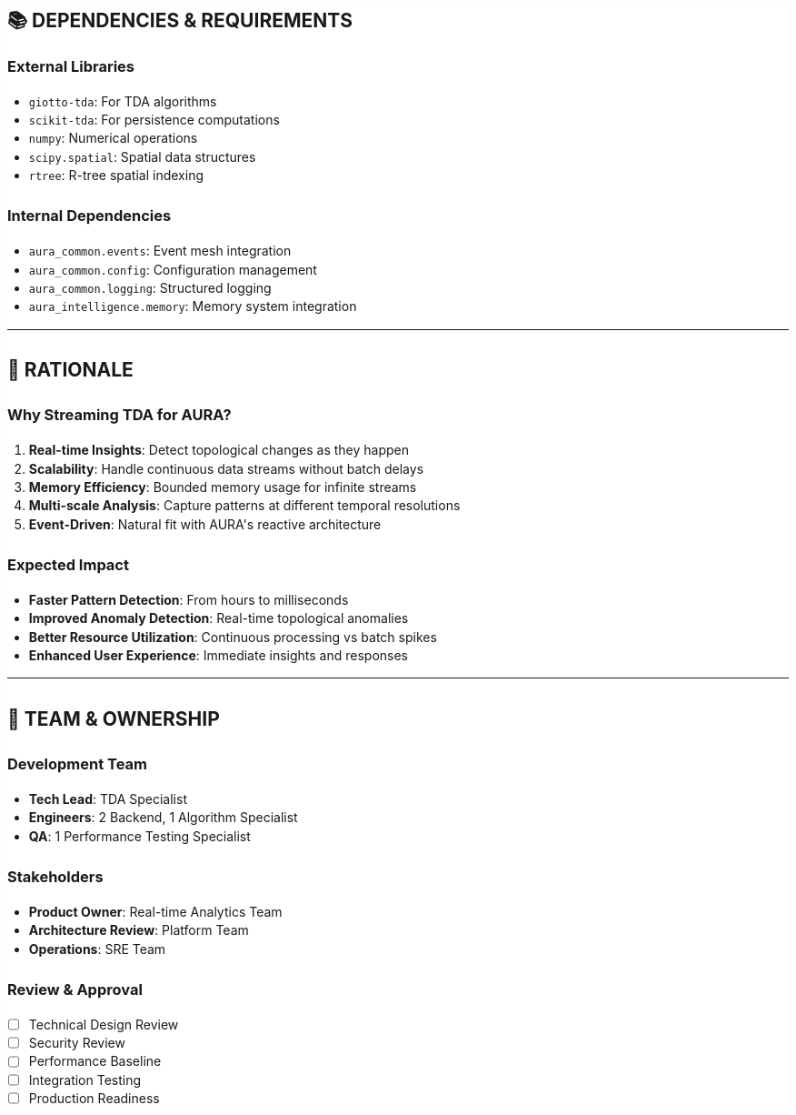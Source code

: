 ## 📚 DEPENDENCIES & REQUIREMENTS

### External Libraries
- `giotto-tda`: For TDA algorithms
- `scikit-tda`: For persistence computations
- `numpy`: Numerical operations
- `scipy.spatial`: Spatial data structures
- `rtree`: R-tree spatial indexing

### Internal Dependencies
- `aura_common.events`: Event mesh integration
- `aura_common.config`: Configuration management
- `aura_common.logging`: Structured logging
- `aura_intelligence.memory`: Memory system integration

---

## 🎯 RATIONALE

### Why Streaming TDA for AURA?
1. **Real-time Insights**: Detect topological changes as they happen
2. **Scalability**: Handle continuous data streams without batch delays
3. **Memory Efficiency**: Bounded memory usage for infinite streams
4. **Multi-scale Analysis**: Capture patterns at different temporal resolutions
5. **Event-Driven**: Natural fit with AURA's reactive architecture

### Expected Impact
- **Faster Pattern Detection**: From hours to milliseconds
- **Improved Anomaly Detection**: Real-time topological anomalies
- **Better Resource Utilization**: Continuous processing vs batch spikes
- **Enhanced User Experience**: Immediate insights and responses

---

## 👥 TEAM & OWNERSHIP

### Development Team
- **Tech Lead**: TDA Specialist
- **Engineers**: 2 Backend, 1 Algorithm Specialist
- **QA**: 1 Performance Testing Specialist

### Stakeholders
- **Product Owner**: Real-time Analytics Team
- **Architecture Review**: Platform Team
- **Operations**: SRE Team

### Review & Approval
- [ ] Technical Design Review
- [ ] Security Review
- [ ] Performance Baseline
- [ ] Integration Testing
- [ ] Production Readiness
